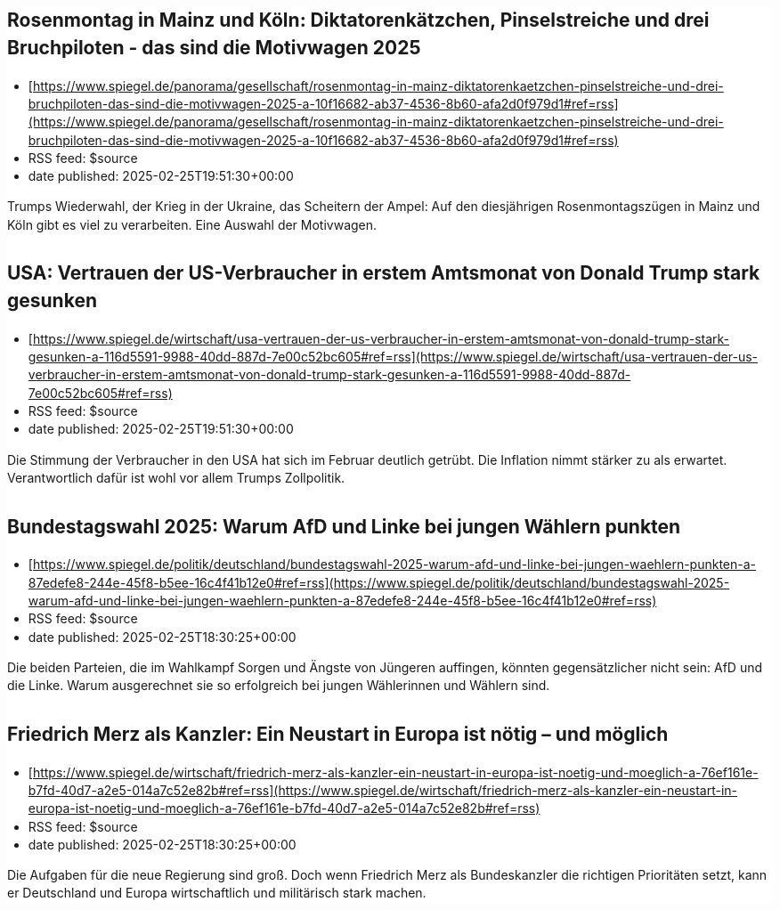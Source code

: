 ## Rosenmontag in Mainz und Köln: Diktatorenkätzchen, Pinselstreiche und drei Bruchpiloten - das sind die Motivwagen 2025
 - [https://www.spiegel.de/panorama/gesellschaft/rosenmontag-in-mainz-diktatorenkaetzchen-pinselstreiche-und-drei-bruchpiloten-das-sind-die-motivwagen-2025-a-10f16682-ab37-4536-8b60-afa2d0f979d1#ref=rss](https://www.spiegel.de/panorama/gesellschaft/rosenmontag-in-mainz-diktatorenkaetzchen-pinselstreiche-und-drei-bruchpiloten-das-sind-die-motivwagen-2025-a-10f16682-ab37-4536-8b60-afa2d0f979d1#ref=rss)
 - RSS feed: $source
 - date published: 2025-02-25T19:51:30+00:00

Trumps Wiederwahl, der Krieg in der Ukraine, das Scheitern der Ampel: Auf den diesjährigen Rosenmontagszügen in Mainz und Köln gibt es viel zu verarbeiten. Eine Auswahl der Motivwagen.

## USA: Vertrauen der US-Verbraucher in erstem Amtsmonat von Donald Trump stark gesunken
 - [https://www.spiegel.de/wirtschaft/usa-vertrauen-der-us-verbraucher-in-erstem-amtsmonat-von-donald-trump-stark-gesunken-a-116d5591-9988-40dd-887d-7e00c52bc605#ref=rss](https://www.spiegel.de/wirtschaft/usa-vertrauen-der-us-verbraucher-in-erstem-amtsmonat-von-donald-trump-stark-gesunken-a-116d5591-9988-40dd-887d-7e00c52bc605#ref=rss)
 - RSS feed: $source
 - date published: 2025-02-25T19:51:30+00:00

Die Stimmung der Verbraucher in den USA hat sich im Februar deutlich getrübt. Die Inflation nimmt stärker zu als erwartet. Verantwortlich dafür ist wohl vor allem Trumps Zollpolitik.

## Bundestagswahl 2025: Warum AfD und Linke bei jungen Wählern punkten
 - [https://www.spiegel.de/politik/deutschland/bundestagswahl-2025-warum-afd-und-linke-bei-jungen-waehlern-punkten-a-87edefe8-244e-45f8-b5ee-16c4f41b12e0#ref=rss](https://www.spiegel.de/politik/deutschland/bundestagswahl-2025-warum-afd-und-linke-bei-jungen-waehlern-punkten-a-87edefe8-244e-45f8-b5ee-16c4f41b12e0#ref=rss)
 - RSS feed: $source
 - date published: 2025-02-25T18:30:25+00:00

Die beiden Parteien, die im Wahlkampf Sorgen und Ängste von Jüngeren auffingen, könnten gegensätzlicher nicht sein: AfD und die Linke. Warum ausgerechnet sie so erfolgreich bei jungen Wählerinnen und Wählern sind.

## Friedrich Merz als Kanzler: Ein Neustart in Europa ist nötig – und möglich
 - [https://www.spiegel.de/wirtschaft/friedrich-merz-als-kanzler-ein-neustart-in-europa-ist-noetig-und-moeglich-a-76ef161e-b7fd-40d7-a2e5-014a7c52e82b#ref=rss](https://www.spiegel.de/wirtschaft/friedrich-merz-als-kanzler-ein-neustart-in-europa-ist-noetig-und-moeglich-a-76ef161e-b7fd-40d7-a2e5-014a7c52e82b#ref=rss)
 - RSS feed: $source
 - date published: 2025-02-25T18:30:25+00:00

Die Aufgaben für die neue Regierung sind groß. Doch wenn Friedrich Merz als Bundeskanzler die richtigen Prioritäten setzt, kann er Deutschland und Europa wirtschaftlich und militärisch stark machen.
